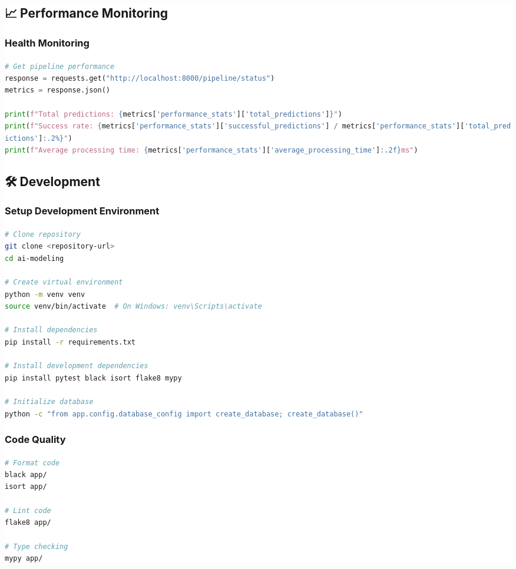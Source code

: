 ## 📈 Performance Monitoring

### Health Monitoring

```python
# Get pipeline performance
response = requests.get("http://localhost:8000/pipeline/status")
metrics = response.json()

print(f"Total predictions: {metrics['performance_stats']['total_predictions']}")
print(f"Success rate: {metrics['performance_stats']['successful_predictions'] / metrics['performance_stats']['total_predictions']:.2%}")
print(f"Average processing time: {metrics['performance_stats']['average_processing_time']:.2f}ms")
```

## 🛠️ Development

### Setup Development Environment

```bash
# Clone repository
git clone <repository-url>
cd ai-modeling

# Create virtual environment
python -m venv venv
source venv/bin/activate  # On Windows: venv\Scripts\activate

# Install dependencies
pip install -r requirements.txt

# Install development dependencies
pip install pytest black isort flake8 mypy

# Initialize database
python -c "from app.config.database_config import create_database; create_database()"
```

### Code Quality

```bash
# Format code
black app/
isort app/

# Lint code
flake8 app/

# Type checking
mypy app/
```
